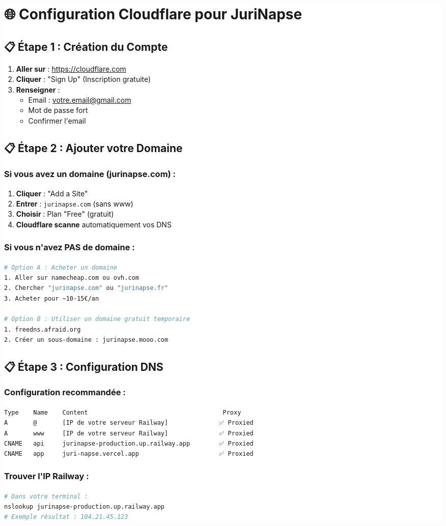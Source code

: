 # 🌐 Configuration Cloudflare pour JuriNapse

## 📋 Étape 1 : Création du Compte

1. **Aller sur** : https://cloudflare.com
2. **Cliquer** : "Sign Up" (Inscription gratuite)
3. **Renseigner** :
   - Email : votre.email@gmail.com
   - Mot de passe fort
   - Confirmer l'email

## 📋 Étape 2 : Ajouter votre Domaine

### Si vous avez un domaine (jurinapse.com) :
1. **Cliquer** : "Add a Site"
2. **Entrer** : `jurinapse.com` (sans www)
3. **Choisir** : Plan "Free" (gratuit)
4. **Cloudflare scanne** automatiquement vos DNS

### Si vous n'avez PAS de domaine :
```bash
# Option A : Acheter un domaine
1. Aller sur namecheap.com ou ovh.com
2. Chercher "jurinapse.com" ou "jurinapse.fr"
3. Acheter pour ~10-15€/an

# Option B : Utiliser un domaine gratuit temporaire
1. freedns.afraid.org
2. Créer un sous-domaine : jurinapse.mooo.com
```

## 📋 Étape 3 : Configuration DNS

### Configuration recommandée :
```dns
Type    Name    Content                                     Proxy
A       @       [IP de votre serveur Railway]              ✅ Proxied
A       www     [IP de votre serveur Railway]              ✅ Proxied
CNAME   api     jurinapse-production.up.railway.app        ✅ Proxied
CNAME   app     juri-napse.vercel.app                      ✅ Proxied
```

### Trouver l'IP Railway :
```bash
# Dans votre terminal :
nslookup jurinapse-production.up.railway.app
# Exemple résultat : 104.21.45.123
```
